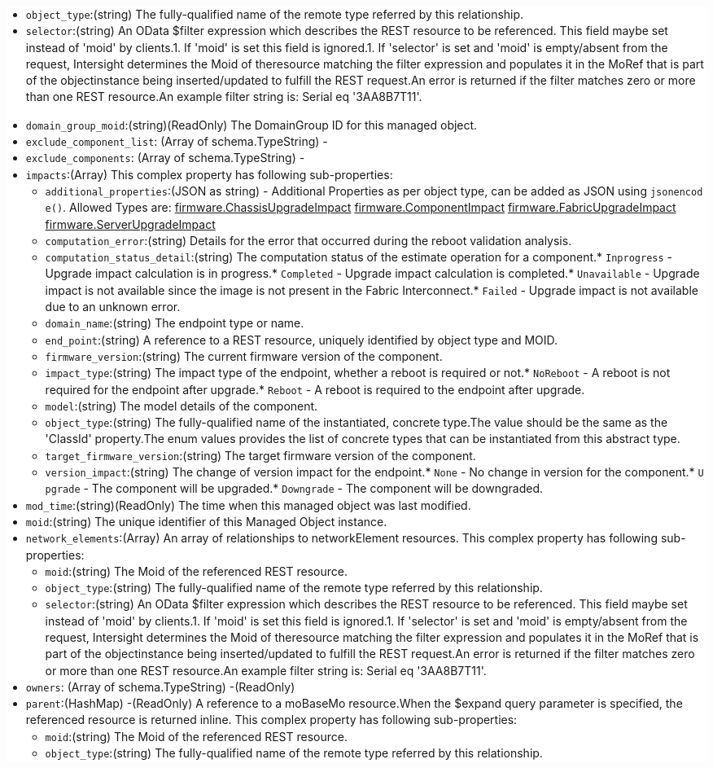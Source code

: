   + `object_type`:(string) The fully-qualified name of the remote type referred by this relationship. 
  + `selector`:(string) An OData $filter expression which describes the REST resource to be referenced. This field maybe set instead of 'moid' by clients.1. If 'moid' is set this field is ignored.1. If 'selector' is set and 'moid' is empty/absent from the request, Intersight determines the Moid of theresource matching the filter expression and populates it in the MoRef that is part of the objectinstance being inserted/updated to fulfill the REST request.An error is returned if the filter matches zero or more than one REST resource.An example filter string is: Serial eq '3AA8B7T11'. 
* `domain_group_moid`:(string)(ReadOnly) The DomainGroup ID for this managed object. 
* `exclude_component_list`:
                (Array of schema.TypeString) -
* `exclude_components`:
                (Array of schema.TypeString) -
* `impacts`:(Array)
This complex property has following sub-properties:
  + `additional_properties`:(JSON as string) - Additional Properties as per object type, can be added as JSON using `jsonencode()`. Allowed Types are: [firmware.ChassisUpgradeImpact](#firmwareChassisUpgradeImpact)
[firmware.ComponentImpact](#firmwareComponentImpact)
[firmware.FabricUpgradeImpact](#firmwareFabricUpgradeImpact)
[firmware.ServerUpgradeImpact](#firmwareServerUpgradeImpact)
  + `computation_error`:(string) Details for the error that occurred during the reboot validation analysis. 
  + `computation_status_detail`:(string) The computation status of the estimate operation for a component.* `Inprogress` - Upgrade impact calculation is in progress.* `Completed` - Upgrade impact calculation is completed.* `Unavailable` - Upgrade impact is not available since the image is not present in the Fabric Interconnect.* `Failed` - Upgrade impact is not available due to an unknown error. 
  + `domain_name`:(string) The endpoint type or name. 
  + `end_point`:(string) A reference to a REST resource, uniquely identified by object type and MOID. 
  + `firmware_version`:(string) The current firmware version of the component. 
  + `impact_type`:(string) The impact type of the endpoint, whether a reboot is required or not.* `NoReboot` - A reboot is not required for the endpoint after upgrade.* `Reboot` - A reboot is required to the endpoint after upgrade. 
  + `model`:(string) The model details of the component. 
  + `object_type`:(string) The fully-qualified name of the instantiated, concrete type.The value should be the same as the 'ClassId' property.The enum values provides the list of concrete types that can be instantiated from this abstract type. 
  + `target_firmware_version`:(string) The target firmware version of the component. 
  + `version_impact`:(string) The change of version impact for the endpoint.* `None` - No change in version for the component.* `Upgrade` - The component will be upgraded.* `Downgrade` - The component will be downgraded. 
* `mod_time`:(string)(ReadOnly) The time when this managed object was last modified. 
* `moid`:(string) The unique identifier of this Managed Object instance. 
* `network_elements`:(Array) An array of relationships to networkElement resources. 
This complex property has following sub-properties:
  + `moid`:(string) The Moid of the referenced REST resource. 
  + `object_type`:(string) The fully-qualified name of the remote type referred by this relationship. 
  + `selector`:(string) An OData $filter expression which describes the REST resource to be referenced. This field maybe set instead of 'moid' by clients.1. If 'moid' is set this field is ignored.1. If 'selector' is set and 'moid' is empty/absent from the request, Intersight determines the Moid of theresource matching the filter expression and populates it in the MoRef that is part of the objectinstance being inserted/updated to fulfill the REST request.An error is returned if the filter matches zero or more than one REST resource.An example filter string is: Serial eq '3AA8B7T11'. 
* `owners`:
                (Array of schema.TypeString) -(ReadOnly)
* `parent`:(HashMap) -(ReadOnly) A reference to a moBaseMo resource.When the $expand query parameter is specified, the referenced resource is returned inline. 
This complex property has following sub-properties:
  + `moid`:(string) The Moid of the referenced REST resource. 
  + `object_type`:(string) The fully-qualified name of the remote type referred by this relationship. 